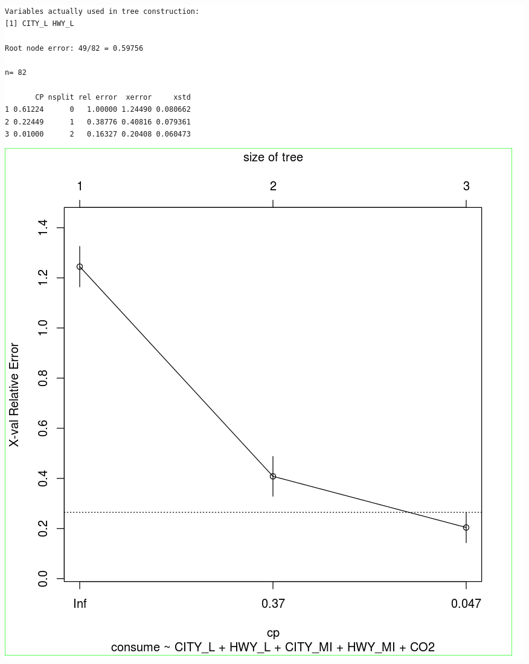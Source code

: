     Variables actually used in tree construction:
    [1] CITY_L HWY_L 
    
    Root node error: 49/82 = 0.59756
    
    n= 82 
    
           CP nsplit rel error  xerror     xstd
    1 0.61224      0   1.00000 1.24490 0.080662
    2 0.22449      1   0.38776 0.40816 0.079361
    3 0.01000      2   0.16327 0.20408 0.060473



![svg](output_28_82.png)
